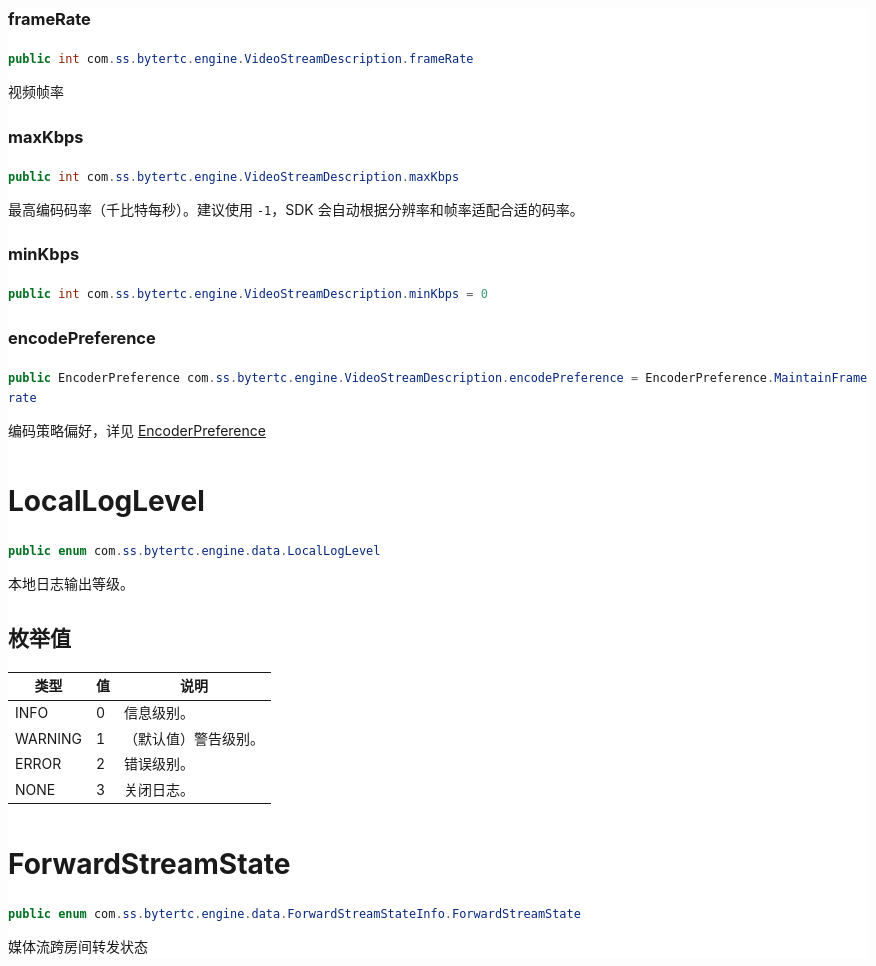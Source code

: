 
<span id="VideoStreamDescription-framerate"></span>
### frameRate
```java
public int com.ss.bytertc.engine.VideoStreamDescription.frameRate
```
视频帧率


<span id="VideoStreamDescription-maxkbps"></span>
### maxKbps
```java
public int com.ss.bytertc.engine.VideoStreamDescription.maxKbps
```
最高编码码率（千比特每秒）。建议使用 `-1`，SDK 会自动根据分辨率和帧率适配合适的码率。


<span id="VideoStreamDescription-minkbps"></span>
### minKbps
```java
public int com.ss.bytertc.engine.VideoStreamDescription.minKbps = 0
```

<span id="VideoStreamDescription-encodepreference"></span>
### encodePreference
```java
public EncoderPreference com.ss.bytertc.engine.VideoStreamDescription.encodePreference = EncoderPreference.MaintainFramerate
```
编码策略偏好，详见 [EncoderPreference](#EncoderPreference)


<span id="LocalLogLevel"></span>
# LocalLogLevel
```java
public enum com.ss.bytertc.engine.data.LocalLogLevel
```
本地日志输出等级。


## 枚举值
| 类型 | 值 | 说明 |
| --- | --- | --- |
| INFO | 0 | 信息级别。 |
| WARNING | 1 | （默认值）警告级别。 |
| ERROR | 2 | 错误级别。 |
| NONE | 3 | 关闭日志。 |

<span id="ForwardStreamState"></span>
# ForwardStreamState
```java
public enum com.ss.bytertc.engine.data.ForwardStreamStateInfo.ForwardStreamState
```
媒体流跨房间转发状态
